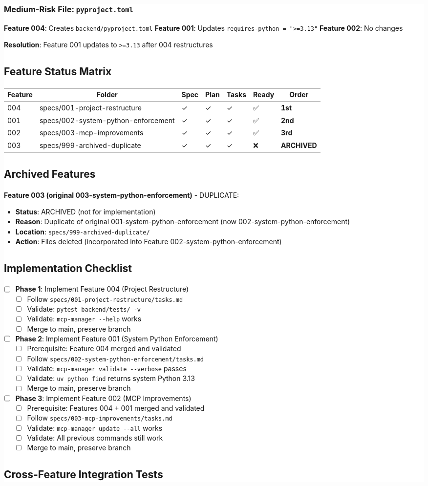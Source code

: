### Medium-Risk File: `pyproject.toml`

**Feature 004**: Creates `backend/pyproject.toml`
**Feature 001**: Updates `requires-python = ">=3.13"`
**Feature 002**: No changes

**Resolution**: Feature 001 updates to `>=3.13` after 004 restructures

## Feature Status Matrix

| Feature | Folder | Spec | Plan | Tasks | Ready | Order |
|---------|--------|------|------|-------|-------|-------|
| 004 | specs/001-project-restructure | ✓ | ✓ | ✓ | ✅ | **1st** |
| 001 | specs/002-system-python-enforcement | ✓ | ✓ | ✓ | ✅ | **2nd** |
| 002 | specs/003-mcp-improvements | ✓ | ✓ | ✓ | ✅ | **3rd** |
| 003 | specs/999-archived-duplicate | ✓ | ✓ | ✓ | ❌ | **ARCHIVED** |

## Archived Features

**Feature 003 (original 003-system-python-enforcement)** - DUPLICATE:
- **Status**: ARCHIVED (not for implementation)
- **Reason**: Duplicate of original 001-system-python-enforcement (now 002-system-python-enforcement)
- **Location**: `specs/999-archived-duplicate/`
- **Action**: Files deleted (incorporated into Feature 002-system-python-enforcement)

## Implementation Checklist

- [ ] **Phase 1**: Implement Feature 004 (Project Restructure)
  - [ ] Follow `specs/001-project-restructure/tasks.md`
  - [ ] Validate: `pytest backend/tests/ -v`
  - [ ] Validate: `mcp-manager --help` works
  - [ ] Merge to main, preserve branch

- [ ] **Phase 2**: Implement Feature 001 (System Python Enforcement)
  - [ ] Prerequisite: Feature 004 merged and validated
  - [ ] Follow `specs/002-system-python-enforcement/tasks.md`
  - [ ] Validate: `mcp-manager validate --verbose` passes
  - [ ] Validate: `uv python find` returns system Python 3.13
  - [ ] Merge to main, preserve branch

- [ ] **Phase 3**: Implement Feature 002 (MCP Improvements)
  - [ ] Prerequisite: Features 004 + 001 merged and validated
  - [ ] Follow `specs/003-mcp-improvements/tasks.md`
  - [ ] Validate: `mcp-manager update --all` works
  - [ ] Validate: All previous commands still work
  - [ ] Merge to main, preserve branch

## Cross-Feature Integration Tests
